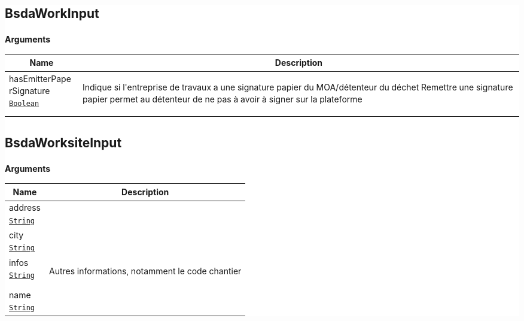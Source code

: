 </td>
</tr>
</tbody>
</table>

## BsdaWorkInput



<p style={{ marginBottom: "0.4em" }}><strong>Arguments</strong></p>

<table>
<thead><tr><th>Name</th><th>Description</th></tr></thead>
<tbody>
<tr>
<td>
hasEmitterPaperSignature<br />
<a href="/api-reference/bsda/scalars#boolean"><code>Boolean</code></a>
</td>
<td>
<p>Indique si l&#39;entreprise de travaux a une signature papier du MOA/détenteur du déchet
Remettre une signature papier permet au détenteur de ne pas à avoir à signer sur la plateforme</p>
</td>
</tr>
</tbody>
</table>

## BsdaWorksiteInput



<p style={{ marginBottom: "0.4em" }}><strong>Arguments</strong></p>

<table>
<thead><tr><th>Name</th><th>Description</th></tr></thead>
<tbody>
<tr>
<td>
address<br />
<a href="/api-reference/bsda/scalars#string"><code>String</code></a>
</td>
<td>

</td>
</tr>
<tr>
<td>
city<br />
<a href="/api-reference/bsda/scalars#string"><code>String</code></a>
</td>
<td>

</td>
</tr>
<tr>
<td>
infos<br />
<a href="/api-reference/bsda/scalars#string"><code>String</code></a>
</td>
<td>
<p>Autres informations, notamment le code chantier</p>
</td>
</tr>
<tr>
<td>
name<br />
<a href="/api-reference/bsda/scalars#string"><code>String</code></a>